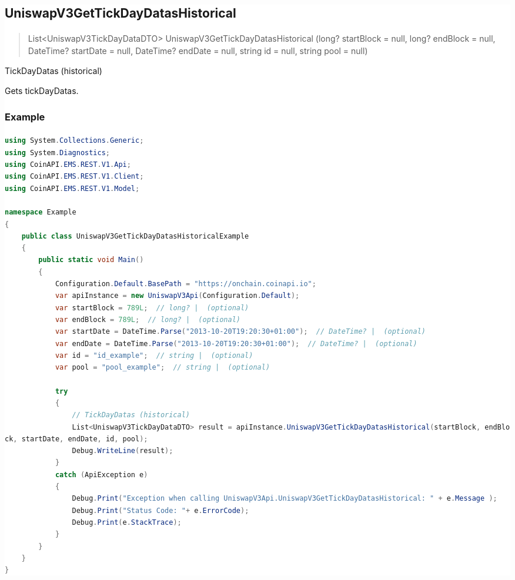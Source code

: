 
## UniswapV3GetTickDayDatasHistorical

> List&lt;UniswapV3TickDayDataDTO&gt; UniswapV3GetTickDayDatasHistorical (long? startBlock = null, long? endBlock = null, DateTime? startDate = null, DateTime? endDate = null, string id = null, string pool = null)

TickDayDatas (historical)

Gets tickDayDatas.

### Example

```csharp
using System.Collections.Generic;
using System.Diagnostics;
using CoinAPI.EMS.REST.V1.Api;
using CoinAPI.EMS.REST.V1.Client;
using CoinAPI.EMS.REST.V1.Model;

namespace Example
{
    public class UniswapV3GetTickDayDatasHistoricalExample
    {
        public static void Main()
        {
            Configuration.Default.BasePath = "https://onchain.coinapi.io";
            var apiInstance = new UniswapV3Api(Configuration.Default);
            var startBlock = 789L;  // long? |  (optional) 
            var endBlock = 789L;  // long? |  (optional) 
            var startDate = DateTime.Parse("2013-10-20T19:20:30+01:00");  // DateTime? |  (optional) 
            var endDate = DateTime.Parse("2013-10-20T19:20:30+01:00");  // DateTime? |  (optional) 
            var id = "id_example";  // string |  (optional) 
            var pool = "pool_example";  // string |  (optional) 

            try
            {
                // TickDayDatas (historical)
                List<UniswapV3TickDayDataDTO> result = apiInstance.UniswapV3GetTickDayDatasHistorical(startBlock, endBlock, startDate, endDate, id, pool);
                Debug.WriteLine(result);
            }
            catch (ApiException e)
            {
                Debug.Print("Exception when calling UniswapV3Api.UniswapV3GetTickDayDatasHistorical: " + e.Message );
                Debug.Print("Status Code: "+ e.ErrorCode);
                Debug.Print(e.StackTrace);
            }
        }
    }
}
```

